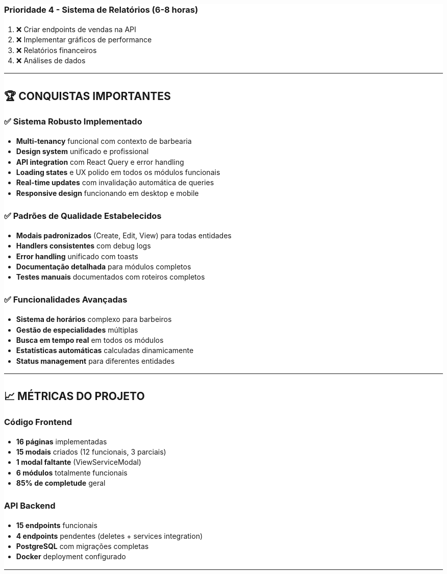 ### **Prioridade 4 - Sistema de Relatórios (6-8 horas)**
1. ❌ Criar endpoints de vendas na API
2. ❌ Implementar gráficos de performance
3. ❌ Relatórios financeiros
4. ❌ Análises de dados

---

## 🏆 **CONQUISTAS IMPORTANTES**

### **✅ Sistema Robusto Implementado**
- **Multi-tenancy** funcional com contexto de barbearia
- **Design system** unificado e profissional
- **API integration** com React Query e error handling
- **Loading states** e UX polido em todos os módulos funcionais
- **Real-time updates** com invalidação automática de queries
- **Responsive design** funcionando em desktop e mobile

### **✅ Padrões de Qualidade Estabelecidos**
- **Modais padronizados** (Create, Edit, View) para todas entidades
- **Handlers consistentes** com debug logs
- **Error handling** unificado com toasts
- **Documentação detalhada** para módulos completos
- **Testes manuais** documentados com roteiros completos

### **✅ Funcionalidades Avançadas**
- **Sistema de horários** complexo para barbeiros
- **Gestão de especialidades** múltiplas
- **Busca em tempo real** em todos os módulos
- **Estatísticas automáticas** calculadas dinamicamente
- **Status management** para diferentes entidades

---

## 📈 **MÉTRICAS DO PROJETO**

### **Código Frontend**
- **16 páginas** implementadas
- **15 modais** criados (12 funcionais, 3 parciais)
- **1 modal faltante** (ViewServiceModal)
- **6 módulos** totalmente funcionais
- **85% de completude** geral

### **API Backend**
- **15 endpoints** funcionais
- **4 endpoints** pendentes (deletes + services integration)
- **PostgreSQL** com migrações completas
- **Docker** deployment configurado

---